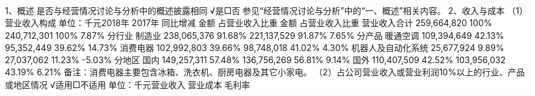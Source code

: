 1、概述
是否与经营情况讨论与分析中的概述披露相同
√是□否
参见“经营情况讨论与分析”中的“一、概述”相关内容。
2、收入与成本
（1）营业收入构成
单位：千元2018年
2017年
同比增减
金额
占营业收入比重
金额
占营业收入比重
营业收入合计
259,664,820
100%
240,712,301
100%
7.87%
分行业
制造业
238,065,376
91.68%
221,137,529
91.87%
7.65%
分产品
暖通空调
109,394,649
42.13%
95,352,449
39.62%
14.73%
消费电器
102,992,803
39.66%
98,748,018
41.02%
4.30%
机器人及自动化系统
25,677,924
9.89%
27,037,062
11.23%
-5.03%
分地区
国内
149,257,311
57.48%
136,756,269
56.81%
9.14%
国外
110,407,509
42.52%
103,956,032
43.19%
6.21%
备注：消费电器主要包含冰箱、洗衣机、厨房电器及其它小家电。
（2）占公司营业收入或营业利润10%以上的行业、产品或地区情况
√适用□不适用
单位：千元营业收入
营业成本
毛利率